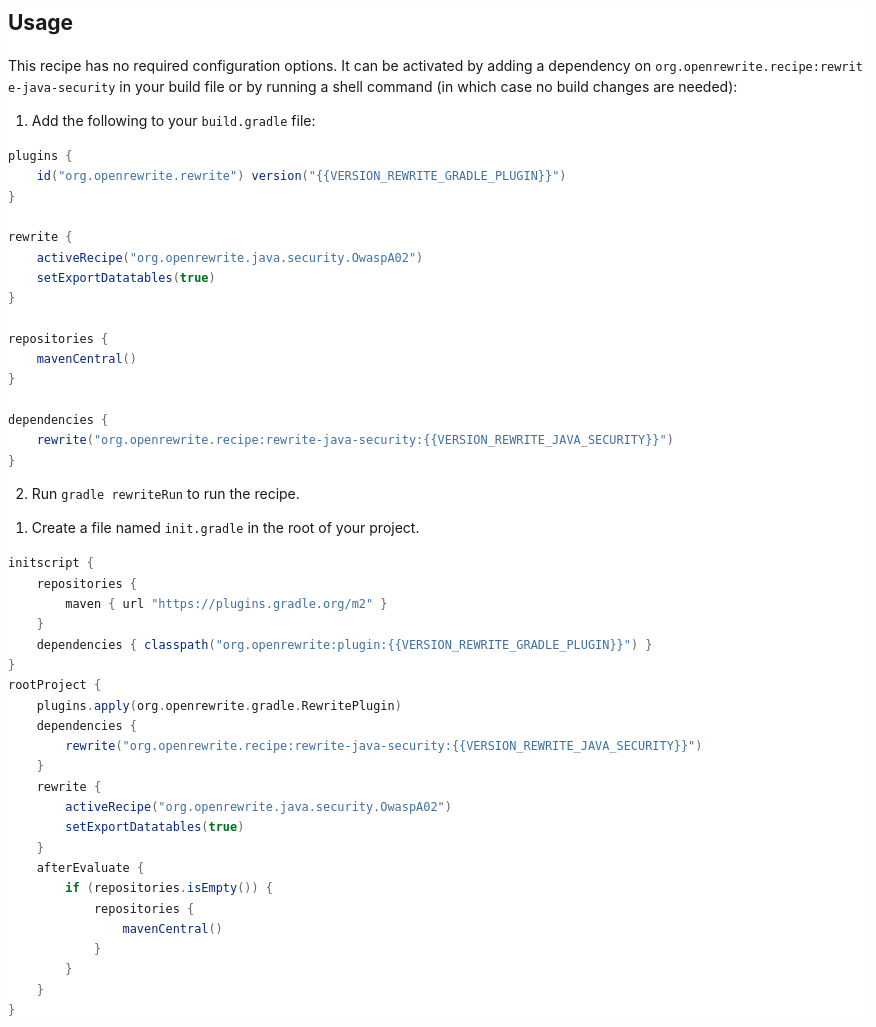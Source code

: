 ## Usage

This recipe has no required configuration options. It can be activated by adding a dependency on `org.openrewrite.recipe:rewrite-java-security` in your build file or by running a shell command (in which case no build changes are needed): 
<Tabs groupId="projectType">
<TabItem value="gradle" label="Gradle">

1. Add the following to your `build.gradle` file:

```groovy title="build.gradle"
plugins {
    id("org.openrewrite.rewrite") version("{{VERSION_REWRITE_GRADLE_PLUGIN}}")
}

rewrite {
    activeRecipe("org.openrewrite.java.security.OwaspA02")
    setExportDatatables(true)
}

repositories {
    mavenCentral()
}

dependencies {
    rewrite("org.openrewrite.recipe:rewrite-java-security:{{VERSION_REWRITE_JAVA_SECURITY}}")
}
```

2. Run `gradle rewriteRun` to run the recipe.
</TabItem>

<TabItem value="gradle-init-script" label="Gradle init script">

1. Create a file named `init.gradle` in the root of your project.

```groovy title="init.gradle"
initscript {
    repositories {
        maven { url "https://plugins.gradle.org/m2" }
    }
    dependencies { classpath("org.openrewrite:plugin:{{VERSION_REWRITE_GRADLE_PLUGIN}}") }
}
rootProject {
    plugins.apply(org.openrewrite.gradle.RewritePlugin)
    dependencies {
        rewrite("org.openrewrite.recipe:rewrite-java-security:{{VERSION_REWRITE_JAVA_SECURITY}}")
    }
    rewrite {
        activeRecipe("org.openrewrite.java.security.OwaspA02")
        setExportDatatables(true)
    }
    afterEvaluate {
        if (repositories.isEmpty()) {
            repositories {
                mavenCentral()
            }
        }
    }
}
```
